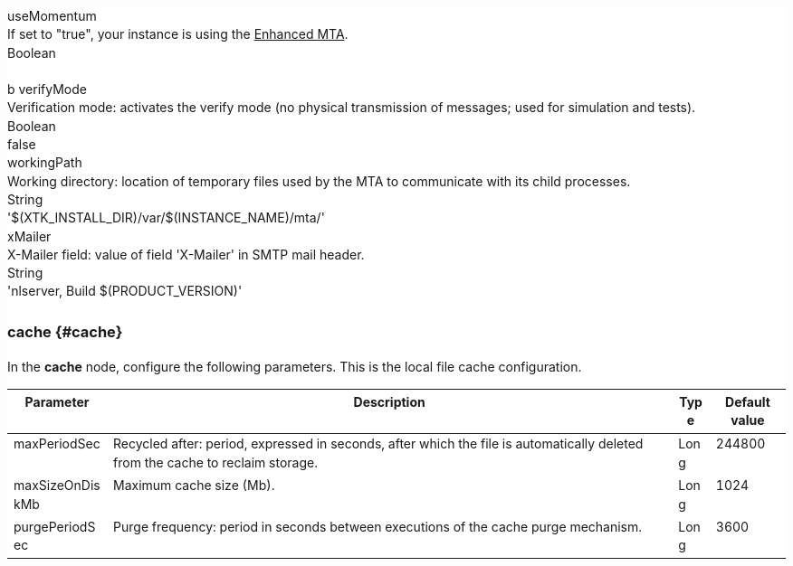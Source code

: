    <td> useMomentum<br /> </td> 
   <td> If set to "true", your instance is using the <a href="../../../common/delivery/using/email/sending-with-enhanced-mta.md" target="_blank">Enhanced MTA</a>.<br /> </td> 
   <td> Boolean<br /> </td> 
   <td> <br /> </td>b 
  </tr>
  <tr> 
   <td> verifyMode<br /> </td> 
   <td> Verification mode: activates the verify mode (no physical transmission of messages; used for simulation and tests).<br /> </td> 
   <td> Boolean<br /> </td> 
   <td> false<br /> </td> 
  </tr> 
  <tr> 
   <td> workingPath<br /> </td> 
   <td> Working directory: location of temporary files used by the MTA to communicate with its child processes.<br /> </td> 
   <td> String<br /> </td> 
   <td> '$(XTK_INSTALL_DIR)/var/$(INSTANCE_NAME)/mta/' <br /> </td> 
  </tr> 
  <tr> 
   <td> xMailer<br /> </td> 
   <td> X-Mailer field: value of field 'X-Mailer' in SMTP mail header.<br /> </td> 
   <td> String<br /> </td> 
   <td> 'nlserver, Build $(PRODUCT_VERSION)'<br /> </td> 
  </tr>  
 </tbody> 
</table>

### cache {#cache}

In the **cache** node, configure the following parameters. This is the local file cache configuration.

<table> 
 <thead> 
  <tr> 
   <th> Parameter </th> 
   <th> Description </th> 
   <th> Type </th> 
   <th> Default value </th> 
  </tr> 
 </thead> 
 <tbody> 
  <tr> 
   <td> maxPeriodSec<br /> </td> 
   <td> Recycled after: period, expressed in seconds, after which the file is automatically deleted from the cache to reclaim storage.<br /> </td> 
   <td> Long<br /> </td> 
   <td> 244800<br /> </td> 
  </tr> 
  <tr> 
   <td> maxSizeOnDiskMb<br /> </td> 
   <td> Maximum cache size (Mb).<br /> </td> 
   <td> Long<br /> </td> 
   <td> 1024<br /> </td> 
  </tr> 
  <tr> 
   <td> purgePeriodSec<br /> </td> 
   <td> Purge frequency: period in seconds between executions of the cache purge mechanism.<br /> </td> 
   <td> Long<br /> </td> 
   <td> 3600<br /> </td> 
  </tr> 